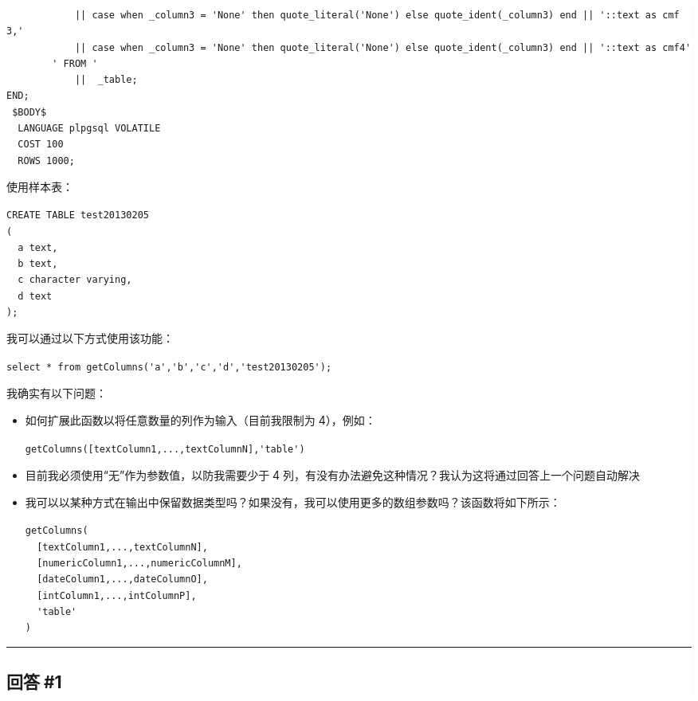 ```
            || case when _column3 = 'None' then quote_literal('None') else quote_ident(_column3) end || '::text as cmf3,'   
            || case when _column3 = 'None' then quote_literal('None') else quote_ident(_column3) end || '::text as cmf4'    
        ' FROM '
            ||  _table; 
END;
 $BODY$
  LANGUAGE plpgsql VOLATILE
  COST 100
  ROWS 1000; 
```

使用样本表：

```
CREATE TABLE test20130205
(
  a text,
  b text,
  c character varying,
  d text
); 
```

我可以通过以下方式使用该功能：

```
select * from getColumns('a','b','c','d','test20130205'); 
```

我确实有以下问题：

*   如何扩展此函数以将任意数量的列作为输入（目前我限制为 4），例如：

    ```
    getColumns([textColumn1,...,textColumnN],'table') 
    ```

*   目前我必须使用“无”作为参数值，以防我需要少于 4 列，有没有办法避免这种情况？我认为这将通过回答上一个问题自动解决

*   我可以以某种方式在输出中保留数据类型吗？如果没有，我可以使用更多的数组参数吗？该函数将如下所示：

    ```
    getColumns(
      [textColumn1,...,textColumnN],
      [numericColumn1,...,numericColumnM],
      [dateColumn1,...,dateColumnO],
      [intColumn1,...,intColumnP],
      'table'
    ) 
    ```

* * *

## 回答 #1
